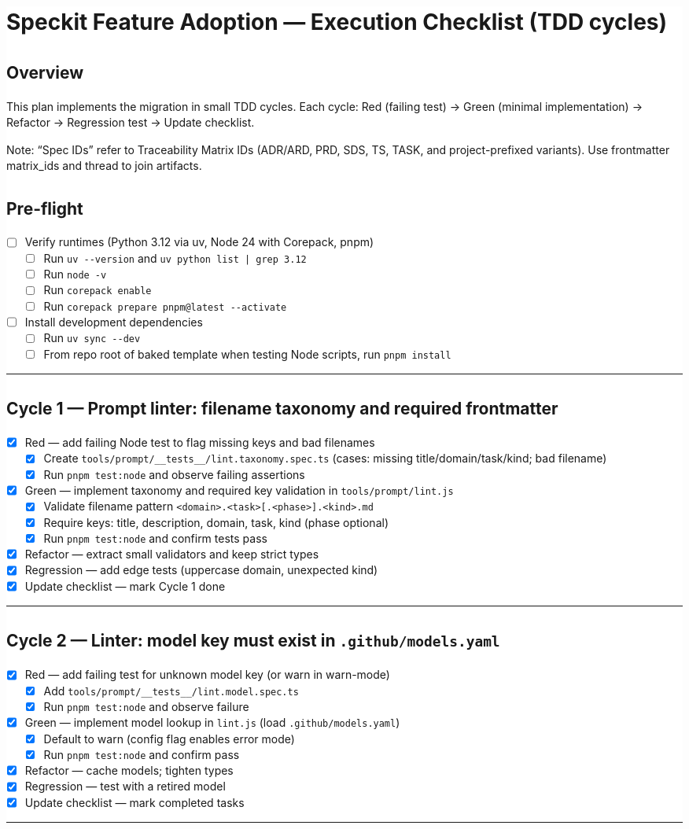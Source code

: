 # Speckit Feature Adoption — Execution Checklist (TDD cycles)

## Overview
This plan implements the migration in small TDD cycles. Each cycle: Red (failing test) → Green (minimal implementation) → Refactor → Regression test → Update checklist.

Note: “Spec IDs” refer to Traceability Matrix IDs (ADR/ARD, PRD, SDS, TS, TASK, and project-prefixed variants). Use frontmatter matrix_ids and thread to join artifacts.

## Pre-flight

- [ ] Verify runtimes (Python 3.12 via uv, Node 24 with Corepack, pnpm)
  - [ ] Run `uv --version` and `uv python list | grep 3.12`
  - [ ] Run `node -v`
  - [ ] Run `corepack enable`
  - [ ] Run `corepack prepare pnpm@latest --activate`
- [ ] Install development dependencies
  - [ ] Run `uv sync --dev`
  - [ ] From repo root of baked template when testing Node scripts, run `pnpm install`

---

## Cycle 1 — Prompt linter: filename taxonomy and required frontmatter

- [x] Red — add failing Node test to flag missing keys and bad filenames
  - [x] Create `tools/prompt/__tests__/lint.taxonomy.spec.ts` (cases: missing title/domain/task/kind; bad filename)
  - [x] Run `pnpm test:node` and observe failing assertions
- [x] Green — implement taxonomy and required key validation in `tools/prompt/lint.js`
  - [x] Validate filename pattern `<domain>.<task>[.<phase>].<kind>.md`
  - [x] Require keys: title, description, domain, task, kind (phase optional)
  - [x] Run `pnpm test:node` and confirm tests pass
- [x] Refactor — extract small validators and keep strict types
- [x] Regression — add edge tests (uppercase domain, unexpected kind)
- [x] Update checklist — mark Cycle 1 done

---

## Cycle 2 — Linter: model key must exist in `.github/models.yaml`

- [x] Red — add failing test for unknown model key (or warn in warn-mode)
  - [x] Add `tools/prompt/__tests__/lint.model.spec.ts`
  - [x] Run `pnpm test:node` and observe failure
- [x] Green — implement model lookup in `lint.js` (load `.github/models.yaml`)
  - [x] Default to warn (config flag enables error mode)
  - [x] Run `pnpm test:node` and confirm pass
- [x] Refactor — cache models; tighten types
- [x] Regression — test with a retired model
- [x] Update checklist — mark completed tasks

---